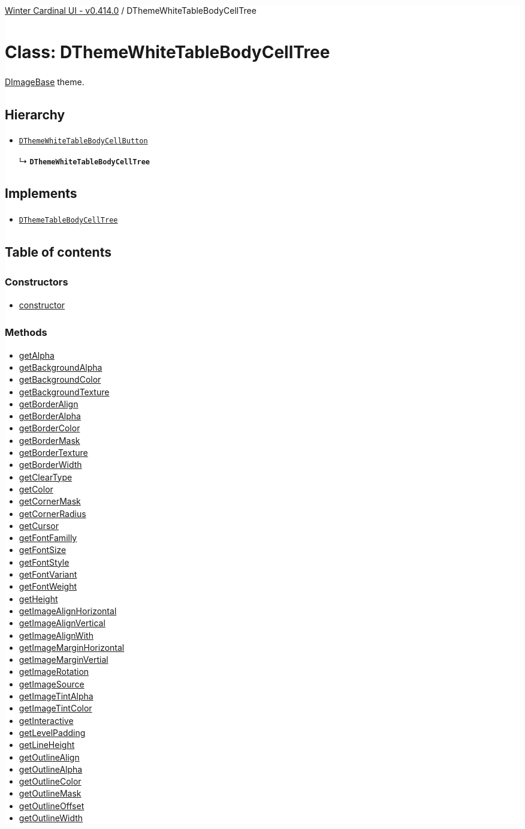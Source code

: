[Winter Cardinal UI - v0.414.0](../index.md) / DThemeWhiteTableBodyCellTree

# Class: DThemeWhiteTableBodyCellTree

[DImageBase](DImageBase.md) theme.

## Hierarchy

- [`DThemeWhiteTableBodyCellButton`](DThemeWhiteTableBodyCellButton.md)

  ↳ **`DThemeWhiteTableBodyCellTree`**

## Implements

- [`DThemeTableBodyCellTree`](../interfaces/DThemeTableBodyCellTree.md)

## Table of contents

### Constructors

- [constructor](DThemeWhiteTableBodyCellTree.md#constructor)

### Methods

- [getAlpha](DThemeWhiteTableBodyCellTree.md#getalpha)
- [getBackgroundAlpha](DThemeWhiteTableBodyCellTree.md#getbackgroundalpha)
- [getBackgroundColor](DThemeWhiteTableBodyCellTree.md#getbackgroundcolor)
- [getBackgroundTexture](DThemeWhiteTableBodyCellTree.md#getbackgroundtexture)
- [getBorderAlign](DThemeWhiteTableBodyCellTree.md#getborderalign)
- [getBorderAlpha](DThemeWhiteTableBodyCellTree.md#getborderalpha)
- [getBorderColor](DThemeWhiteTableBodyCellTree.md#getbordercolor)
- [getBorderMask](DThemeWhiteTableBodyCellTree.md#getbordermask)
- [getBorderTexture](DThemeWhiteTableBodyCellTree.md#getbordertexture)
- [getBorderWidth](DThemeWhiteTableBodyCellTree.md#getborderwidth)
- [getClearType](DThemeWhiteTableBodyCellTree.md#getcleartype)
- [getColor](DThemeWhiteTableBodyCellTree.md#getcolor)
- [getCornerMask](DThemeWhiteTableBodyCellTree.md#getcornermask)
- [getCornerRadius](DThemeWhiteTableBodyCellTree.md#getcornerradius)
- [getCursor](DThemeWhiteTableBodyCellTree.md#getcursor)
- [getFontFamilly](DThemeWhiteTableBodyCellTree.md#getfontfamilly)
- [getFontSize](DThemeWhiteTableBodyCellTree.md#getfontsize)
- [getFontStyle](DThemeWhiteTableBodyCellTree.md#getfontstyle)
- [getFontVariant](DThemeWhiteTableBodyCellTree.md#getfontvariant)
- [getFontWeight](DThemeWhiteTableBodyCellTree.md#getfontweight)
- [getHeight](DThemeWhiteTableBodyCellTree.md#getheight)
- [getImageAlignHorizontal](DThemeWhiteTableBodyCellTree.md#getimagealignhorizontal)
- [getImageAlignVertical](DThemeWhiteTableBodyCellTree.md#getimagealignvertical)
- [getImageAlignWith](DThemeWhiteTableBodyCellTree.md#getimagealignwith)
- [getImageMarginHorizontal](DThemeWhiteTableBodyCellTree.md#getimagemarginhorizontal)
- [getImageMarginVertial](DThemeWhiteTableBodyCellTree.md#getimagemarginvertial)
- [getImageRotation](DThemeWhiteTableBodyCellTree.md#getimagerotation)
- [getImageSource](DThemeWhiteTableBodyCellTree.md#getimagesource)
- [getImageTintAlpha](DThemeWhiteTableBodyCellTree.md#getimagetintalpha)
- [getImageTintColor](DThemeWhiteTableBodyCellTree.md#getimagetintcolor)
- [getInteractive](DThemeWhiteTableBodyCellTree.md#getinteractive)
- [getLevelPadding](DThemeWhiteTableBodyCellTree.md#getlevelpadding)
- [getLineHeight](DThemeWhiteTableBodyCellTree.md#getlineheight)
- [getOutlineAlign](DThemeWhiteTableBodyCellTree.md#getoutlinealign)
- [getOutlineAlpha](DThemeWhiteTableBodyCellTree.md#getoutlinealpha)
- [getOutlineColor](DThemeWhiteTableBodyCellTree.md#getoutlinecolor)
- [getOutlineMask](DThemeWhiteTableBodyCellTree.md#getoutlinemask)
- [getOutlineOffset](DThemeWhiteTableBodyCellTree.md#getoutlineoffset)
- [getOutlineWidth](DThemeWhiteTableBodyCellTree.md#getoutlinewidth)